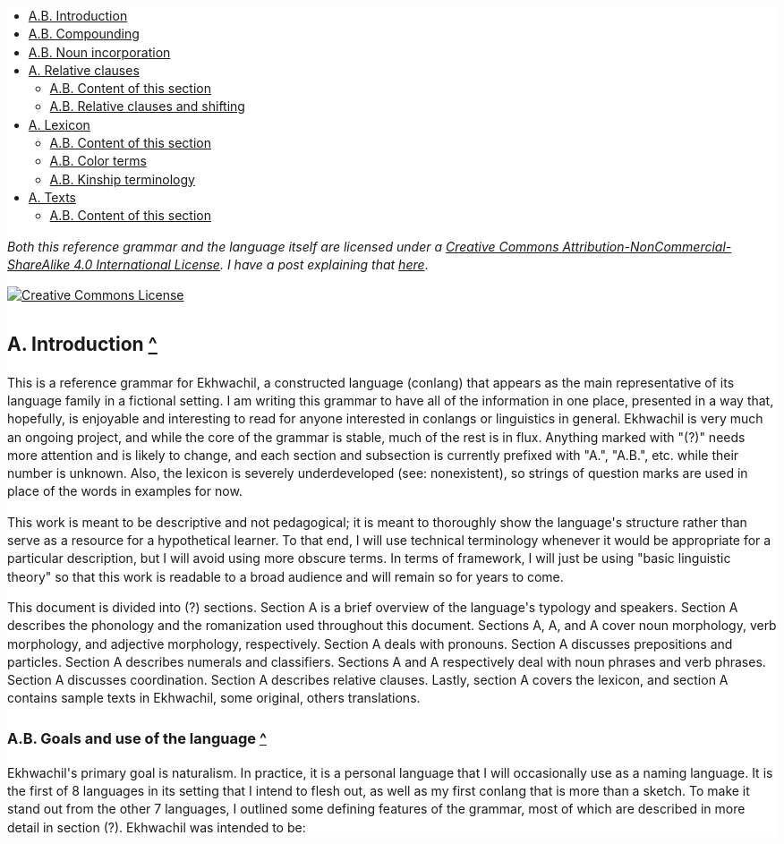   - [A.B. Introduction](#compounding_incorporation_introduction)
  - [A.B. Compounding](#compounding_incorporation_compounding)
  - [A.B. Noun incorporation](#compounding_incorporation_incorporation)
- [A. Relative clauses](#relative_clauses)
  - [A.B. Content of this section](#relative_clauses_introduction)
  - [A.B. Relative clauses and shifting](#relative_clauses_shifting)
- [A. Lexicon](#lexicon)
  - [A.B. Content of this section](#lexicon_content)
  - [A.B. Color terms](#color_terms)
  - [A.B. Kinship terminology](#kinship_terminology)
- [A. Texts](#texts)
  - [A.B. Content of this section](#texts_content)

<i>Both this reference grammar and the language itself are licensed under a <a rel="license" href="http://creativecommons.org/licenses/by-nc-sa/4.0/">Creative Commons Attribution-NonCommercial-ShareAlike 4.0 International License</a>. I have a post explaining that <a href="/Constructed_Languages/copyrighting_a_constructed_language.html">here</a></i>.

<a rel="license" href="http://creativecommons.org/licenses/by-nc-sa/4.0/"><img alt="Creative Commons License" style="border-width:0" src="https://i.creativecommons.org/l/by-nc-sa/4.0/88x31.png" /></a>


## <a name="introduction"></a>A. Introduction <a href="#table_of_contents">^</a>

This is a reference grammar for Ekhwachil, a constructed language (conlang) that appears as the main representative of its language family in a fictional setting. I am writing this grammar to have all of the information in one place, presented in a way that, hopefully, is enjoyable and interesting to read for anyone interested in conlangs or linguistics in general. Ekhwachil is very much an ongoing project, and while the core of the grammar is stable, much of the rest is in flux. Anything marked with "(?)" needs more attention and is likely to change, and each section and subsection is currently prefixed with "A.", "A.B.", etc. while their number is unknown. Also, the lexicon is severely underdeveloped (see: nonexistent), so strings of question marks are used in place of the words in examples for now.

This work is meant to be descriptive and not pedagogical; it is meant to thoroughly show the language's structure rather than serve as a resource for a hypothetical learner. To that end, I will use technical terminology whenever it would be appropriate for a particular description, but I will avoid using more obscure terms. In terms of framework, I will just be using "basic linguistic theory" so that this work is readable to a broad audience and will remain so for years to come.

This document is divided into (?) sections. Section A is a brief overview of the language's typology and speakers. Section A describes the phonology and the romanization used throughout this document. Sections A, A, and A cover noun morphology, verb morphology, and adjective morphology, respectively. Section A deals with pronouns. Section A discusses prepositions and particles. Section A describes numerals and classifiers. Sections A and A respectively deal with noun phrases and verb phrases. Section A discusses coordination. Section A describes relative clauses. Lastly, section A covers the lexicon, and section A contains sample texts in Ekhwachil, some original, others translations.

### <a name="goals_and_use"></a>A.B. Goals and use of the language <a href="#table_of_contents">^</a>

Ekhwachil's primary goal is naturalism. In practice, it is a personal language that I will occasionally use as a naming language. It is the first of 8 languages in its setting that I intend to flesh out, as well as my first conlang that is more than a sketch. To make it stand out from the other 7 languages, I outlined some defining features of the grammar, most of which are described in more detail in section (?). Ekhwachil was intended to be:
